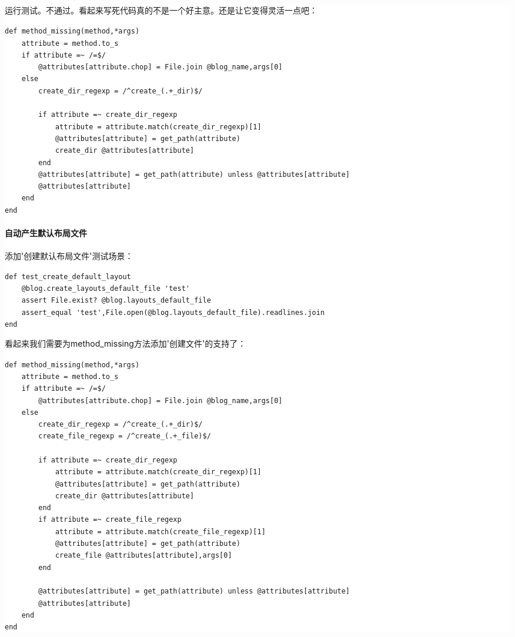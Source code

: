 运行测试。不通过。看起来写死代码真的不是一个好主意。还是让它变得灵活一点吧：
	
	def method_missing(method,*args)
		attribute = method.to_s
		if attribute =~ /=$/
			@attributes[attribute.chop] = File.join @blog_name,args[0]
		else
			create_dir_regexp = /^create_(.+_dir)$/

			if attribute =~ create_dir_regexp
				attribute = attribute.match(create_dir_regexp)[1]
				@attributes[attribute] = get_path(attribute)
				create_dir @attributes[attribute]
			end
			@attributes[attribute] = get_path(attribute) unless @attributes[attribute]
			@attributes[attribute]
		end
	end

#### 自动产生默认布局文件

添加'创建默认布局文件'测试场景：

	def test_create_default_layout
		@blog.create_layouts_default_file 'test'
		assert File.exist? @blog.layouts_default_file
		assert_equal 'test',File.open(@blog.layouts_default_file).readlines.join
	end
	
看起来我们需要为method_missing方法添加'创建文件'的支持了：

	def method_missing(method,*args)
		attribute = method.to_s
		if attribute =~ /=$/
			@attributes[attribute.chop] = File.join @blog_name,args[0]
		else
			create_dir_regexp = /^create_(.+_dir)$/
			create_file_regexp = /^create_(.+_file)$/

			if attribute =~ create_dir_regexp
				attribute = attribute.match(create_dir_regexp)[1]
				@attributes[attribute] = get_path(attribute)
				create_dir @attributes[attribute]
			end
			if attribute =~ create_file_regexp
				attribute = attribute.match(create_file_regexp)[1]
				@attributes[attribute] = get_path(attribute)
				create_file @attributes[attribute],args[0]
			end

			@attributes[attribute] = get_path(attribute) unless @attributes[attribute]
			@attributes[attribute]
		end
	end
	

[first]: http://ibagsoft.github.io/ruby_dota/blog-with-jekyll/
[src]: https://github.com/ibagsoft/ruby_dota/tree/gh-pages/src/class_blog_with_jekyll